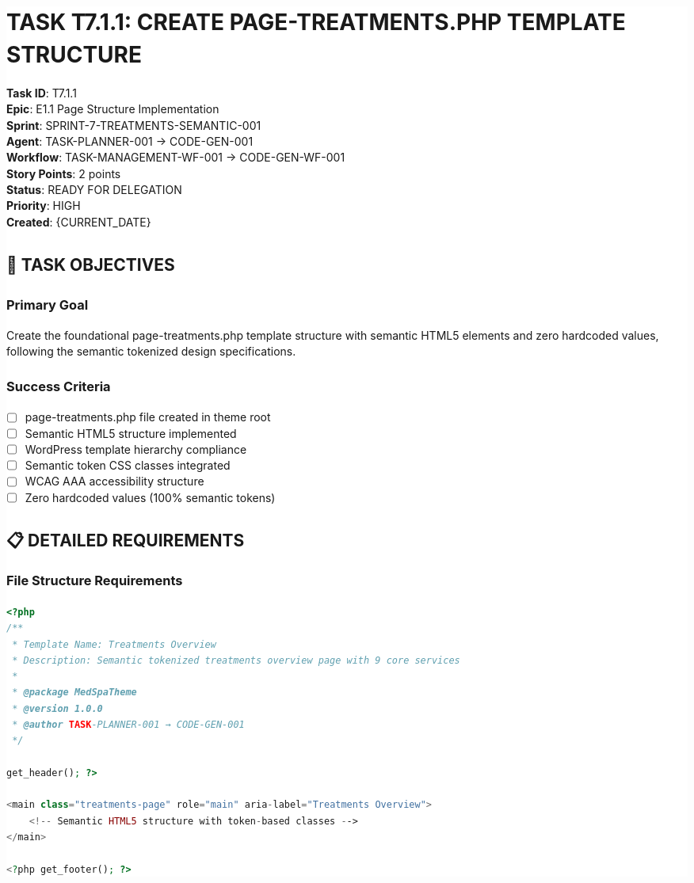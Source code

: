 # TASK T7.1.1: CREATE PAGE-TREATMENTS.PHP TEMPLATE STRUCTURE
**Task ID**: T7.1.1  
**Epic**: E1.1 Page Structure Implementation  
**Sprint**: SPRINT-7-TREATMENTS-SEMANTIC-001  
**Agent**: TASK-PLANNER-001 → CODE-GEN-001  
**Workflow**: TASK-MANAGEMENT-WF-001 → CODE-GEN-WF-001  
**Story Points**: 2 points  
**Status**: READY FOR DELEGATION  
**Priority**: HIGH  
**Created**: {CURRENT_DATE}  

## 🎯 TASK OBJECTIVES

### **Primary Goal**
Create the foundational page-treatments.php template structure with semantic HTML5 elements and zero hardcoded values, following the semantic tokenized design specifications.

### **Success Criteria**
- [ ] page-treatments.php file created in theme root
- [ ] Semantic HTML5 structure implemented
- [ ] WordPress template hierarchy compliance
- [ ] Semantic token CSS classes integrated
- [ ] WCAG AAA accessibility structure
- [ ] Zero hardcoded values (100% semantic tokens)

## 📋 DETAILED REQUIREMENTS

### **File Structure Requirements**
```php
<?php
/**
 * Template Name: Treatments Overview
 * Description: Semantic tokenized treatments overview page with 9 core services
 * 
 * @package MedSpaTheme
 * @version 1.0.0
 * @author TASK-PLANNER-001 → CODE-GEN-001
 */

get_header(); ?>

<main class="treatments-page" role="main" aria-label="Treatments Overview">
    <!-- Semantic HTML5 structure with token-based classes -->
</main>

<?php get_footer(); ?>
```
